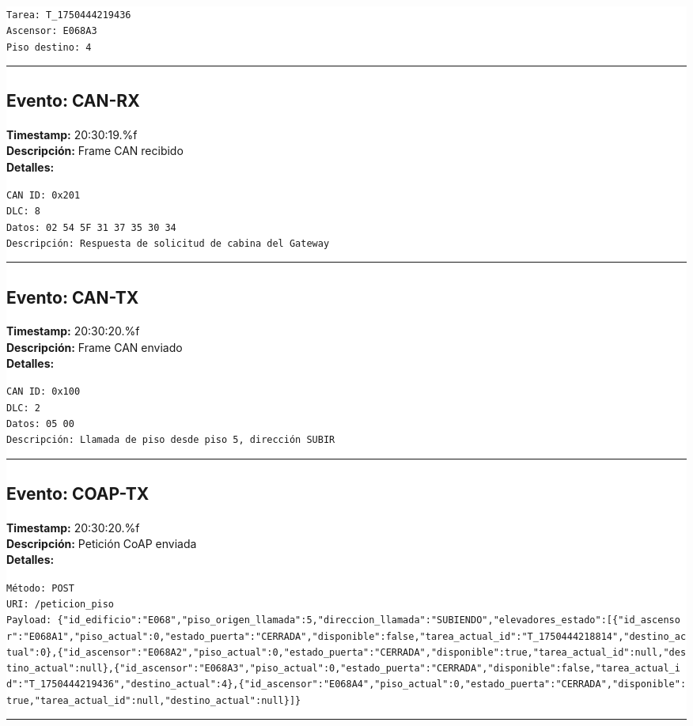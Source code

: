 ```
Tarea: T_1750444219436
Ascensor: E068A3
Piso destino: 4
```

---

## Evento: CAN-RX

**Timestamp:** 20:30:19.%f  
**Descripción:** Frame CAN recibido  
**Detalles:**

```
CAN ID: 0x201
DLC: 8
Datos: 02 54 5F 31 37 35 30 34 
Descripción: Respuesta de solicitud de cabina del Gateway
```

---

## Evento: CAN-TX

**Timestamp:** 20:30:20.%f  
**Descripción:** Frame CAN enviado  
**Detalles:**

```
CAN ID: 0x100
DLC: 2
Datos: 05 00 
Descripción: Llamada de piso desde piso 5, dirección SUBIR
```

---

## Evento: COAP-TX

**Timestamp:** 20:30:20.%f  
**Descripción:** Petición CoAP enviada  
**Detalles:**

```
Método: POST
URI: /peticion_piso
Payload: {"id_edificio":"E068","piso_origen_llamada":5,"direccion_llamada":"SUBIENDO","elevadores_estado":[{"id_ascensor":"E068A1","piso_actual":0,"estado_puerta":"CERRADA","disponible":false,"tarea_actual_id":"T_1750444218814","destino_actual":0},{"id_ascensor":"E068A2","piso_actual":0,"estado_puerta":"CERRADA","disponible":true,"tarea_actual_id":null,"destino_actual":null},{"id_ascensor":"E068A3","piso_actual":0,"estado_puerta":"CERRADA","disponible":false,"tarea_actual_id":"T_1750444219436","destino_actual":4},{"id_ascensor":"E068A4","piso_actual":0,"estado_puerta":"CERRADA","disponible":true,"tarea_actual_id":null,"destino_actual":null}]}
```

---